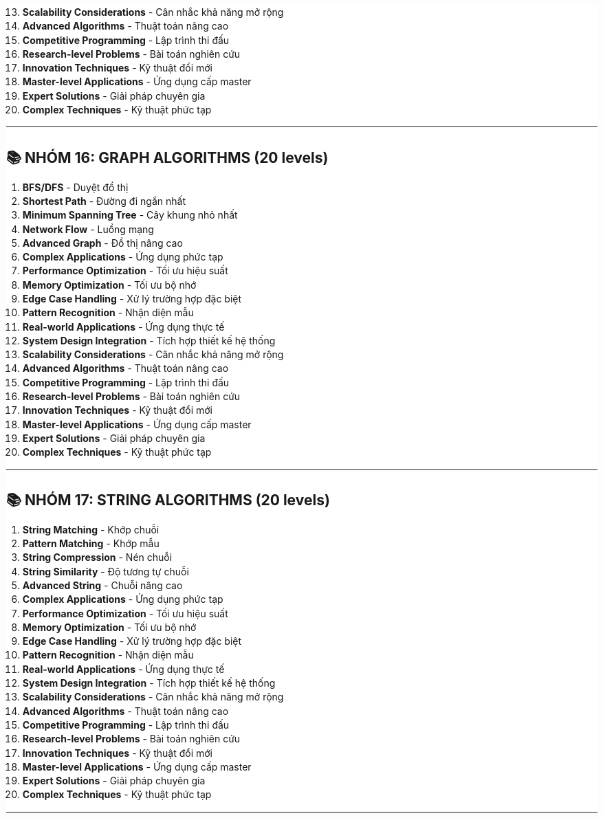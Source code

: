 13. **Scalability Considerations** - Cân nhắc khả năng mở rộng
14. **Advanced Algorithms** - Thuật toán nâng cao
15. **Competitive Programming** - Lập trình thi đấu
16. **Research-level Problems** - Bài toán nghiên cứu
17. **Innovation Techniques** - Kỹ thuật đổi mới
18. **Master-level Applications** - Ứng dụng cấp master
19. **Expert Solutions** - Giải pháp chuyên gia
20. **Complex Techniques** - Kỹ thuật phức tạp

---

## 📚 **NHÓM 16: GRAPH ALGORITHMS (20 levels)**
1. **BFS/DFS** - Duyệt đồ thị
2. **Shortest Path** - Đường đi ngắn nhất
3. **Minimum Spanning Tree** - Cây khung nhỏ nhất
4. **Network Flow** - Luồng mạng
5. **Advanced Graph** - Đồ thị nâng cao
6. **Complex Applications** - Ứng dụng phức tạp
7. **Performance Optimization** - Tối ưu hiệu suất
8. **Memory Optimization** - Tối ưu bộ nhớ
9. **Edge Case Handling** - Xử lý trường hợp đặc biệt
10. **Pattern Recognition** - Nhận diện mẫu
11. **Real-world Applications** - Ứng dụng thực tế
12. **System Design Integration** - Tích hợp thiết kế hệ thống
13. **Scalability Considerations** - Cân nhắc khả năng mở rộng
14. **Advanced Algorithms** - Thuật toán nâng cao
15. **Competitive Programming** - Lập trình thi đấu
16. **Research-level Problems** - Bài toán nghiên cứu
17. **Innovation Techniques** - Kỹ thuật đổi mới
18. **Master-level Applications** - Ứng dụng cấp master
19. **Expert Solutions** - Giải pháp chuyên gia
20. **Complex Techniques** - Kỹ thuật phức tạp

---

## 📚 **NHÓM 17: STRING ALGORITHMS (20 levels)**
1. **String Matching** - Khớp chuỗi
2. **Pattern Matching** - Khớp mẫu
3. **String Compression** - Nén chuỗi
4. **String Similarity** - Độ tương tự chuỗi
5. **Advanced String** - Chuỗi nâng cao
6. **Complex Applications** - Ứng dụng phức tạp
7. **Performance Optimization** - Tối ưu hiệu suất
8. **Memory Optimization** - Tối ưu bộ nhớ
9. **Edge Case Handling** - Xử lý trường hợp đặc biệt
10. **Pattern Recognition** - Nhận diện mẫu
11. **Real-world Applications** - Ứng dụng thực tế
12. **System Design Integration** - Tích hợp thiết kế hệ thống
13. **Scalability Considerations** - Cân nhắc khả năng mở rộng
14. **Advanced Algorithms** - Thuật toán nâng cao
15. **Competitive Programming** - Lập trình thi đấu
16. **Research-level Problems** - Bài toán nghiên cứu
17. **Innovation Techniques** - Kỹ thuật đổi mới
18. **Master-level Applications** - Ứng dụng cấp master
19. **Expert Solutions** - Giải pháp chuyên gia
20. **Complex Techniques** - Kỹ thuật phức tạp

---
